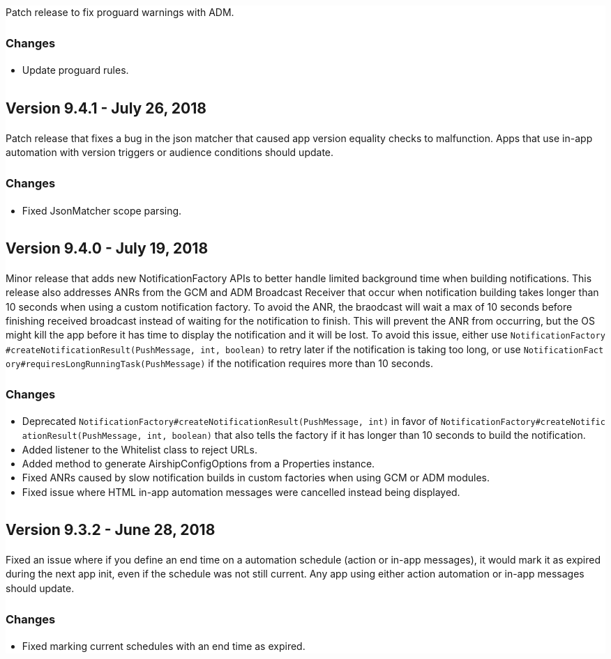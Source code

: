 Patch release to fix proguard warnings with ADM.

### Changes
- Update proguard rules.


## Version 9.4.1 - July 26, 2018

Patch release that fixes a bug in the json matcher that caused app version equality checks to malfunction.
Apps that use in-app automation with version triggers or audience conditions should update.

### Changes
- Fixed JsonMatcher scope parsing.


## Version 9.4.0 - July 19, 2018

Minor release that adds new NotificationFactory APIs to better handle limited background
time when building notifications. This release also addresses ANRs from the GCM and ADM
Broadcast Receiver that occur when notification building takes longer than 10 seconds when
using a custom notification factory. To avoid the ANR, the braodcast will wait a max of 10
seconds before finishing received broadcast instead of waiting for the notification to
finish. This will prevent the ANR from occurring, but the OS might kill the app before it
has time to display the notification and it will be lost. To avoid this issue, either use
`NotificationFactory#createNotificationResult(PushMessage, int, boolean)` to retry later
if the notification is taking too long, or use `NotificationFactory#requiresLongRunningTask(PushMessage)`
if the notification requires more than 10 seconds.

### Changes
- Deprecated `NotificationFactory#createNotificationResult(PushMessage, int)` in favor of `NotificationFactory#createNotificationResult(PushMessage, int, boolean)` that also tells the factory if it has longer than 10 seconds to build the notification.
- Added listener to the Whitelist class to reject URLs.
- Added method to generate AirshipConfigOptions from a Properties instance.
- Fixed ANRs caused by slow notification builds in custom factories when using GCM or ADM modules.
- Fixed issue where HTML in-app automation messages were cancelled instead being displayed.


## Version 9.3.2 - June 28, 2018

Fixed an issue where if you define an end time on a automation schedule (action or in-app messages),
it would mark it as expired during the next app init, even if the schedule was not still current. Any app
using either action automation or in-app messages should update.

### Changes
- Fixed marking current schedules with an end time as expired.
